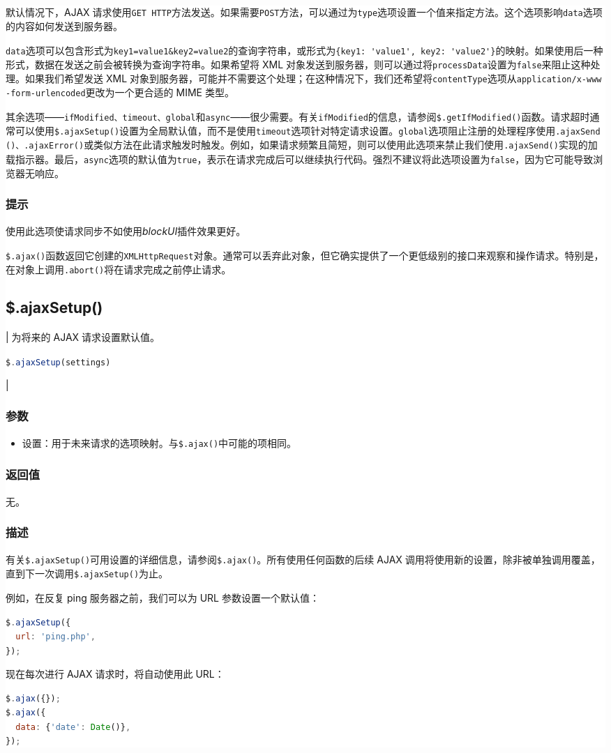 默认情况下，AJAX 请求使用`GET HTTP`方法发送。如果需要`POST`方法，可以通过为`type`选项设置一个值来指定方法。这个选项影响`data`选项的内容如何发送到服务器。

`data`选项可以包含形式为`key1=value1&key2=value2`的查询字符串，或形式为`{key1: 'value1', key2: 'value2'}`的映射。如果使用后一种形式，数据在发送之前会被转换为查询字符串。如果希望将 XML 对象发送到服务器，则可以通过将`processData`设置为`false`来阻止这种处理。如果我们希望发送 XML 对象到服务器，可能并不需要这个处理；在这种情况下，我们还希望将`contentType`选项从`application/x-www-form-urlencoded`更改为一个更合适的 MIME 类型。

其余选项——`ifModified、timeout、global`和`async`——很少需要。有关`ifModified`的信息，请参阅`$.getIfModified()`函数。请求超时通常可以使用`$.ajaxSetup()`设置为全局默认值，而不是使用`timeout`选项针对特定请求设置。`global`选项阻止注册的处理程序使用`.ajaxSend()、.ajaxError()`或类似方法在此请求触发时触发。例如，如果请求频繁且简短，则可以使用此选项来禁止我们使用`.ajaxSend()`实现的加载指示器。最后，`async`选项的默认值为`true`，表示在请求完成后可以继续执行代码。强烈不建议将此选项设置为`false`，因为它可能导致浏览器无响应。

### 提示

使用此选项使请求同步不如使用*blockUI*插件效果更好。

`$.ajax()`函数返回它创建的`XMLHttpRequest`对象。通常可以丢弃此对象，但它确实提供了一个更低级别的接口来观察和操作请求。特别是，在对象上调用`.abort()`将在请求完成之前停止请求。

## $.ajaxSetup()

| 为将来的 AJAX 请求设置默认值。

```js
$.ajaxSetup(settings)

```

|

### 参数

+   设置：用于未来请求的选项映射。与`$.ajax()`中可能的项相同。

### 返回值

无。

### 描述

有关`$.ajaxSetup()`可用设置的详细信息，请参阅`$.ajax()`。所有使用任何函数的后续 AJAX 调用将使用新的设置，除非被单独调用覆盖，直到下一次调用`$.ajaxSetup()`为止。

例如，在反复 ping 服务器之前，我们可以为 URL 参数设置一个默认值：

```js
$.ajaxSetup({
  url: 'ping.php',
});
```

现在每次进行 AJAX 请求时，将自动使用此 URL：

```js
$.ajax({});
$.ajax({
  data: {'date': Date()},
});
```
